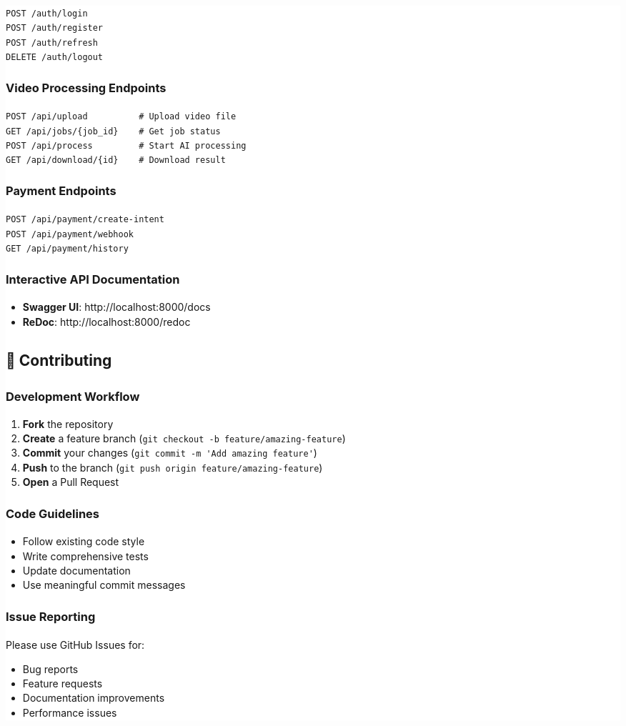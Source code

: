 ```http
POST /auth/login
POST /auth/register
POST /auth/refresh
DELETE /auth/logout
```

### Video Processing Endpoints

```http
POST /api/upload          # Upload video file
GET /api/jobs/{job_id}    # Get job status
POST /api/process         # Start AI processing
GET /api/download/{id}    # Download result
```

### Payment Endpoints

```http
POST /api/payment/create-intent
POST /api/payment/webhook
GET /api/payment/history
```

### Interactive API Documentation

- **Swagger UI**: http://localhost:8000/docs
- **ReDoc**: http://localhost:8000/redoc

## 🤝 Contributing

### Development Workflow

1. **Fork** the repository
2. **Create** a feature branch (`git checkout -b feature/amazing-feature`)
3. **Commit** your changes (`git commit -m 'Add amazing feature'`)
4. **Push** to the branch (`git push origin feature/amazing-feature`)
5. **Open** a Pull Request

### Code Guidelines

- Follow existing code style
- Write comprehensive tests
- Update documentation
- Use meaningful commit messages

### Issue Reporting

Please use GitHub Issues for:
- Bug reports
- Feature requests
- Documentation improvements
- Performance issues
